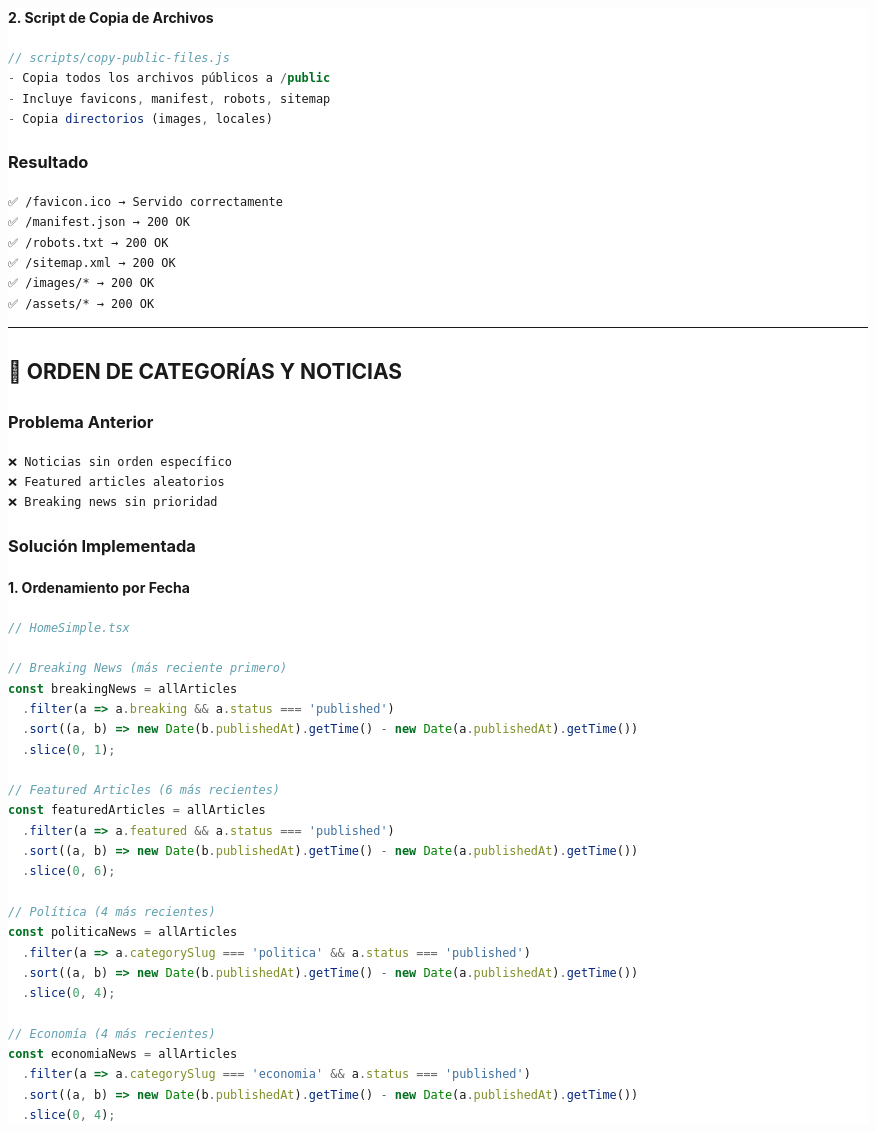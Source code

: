 #### 2. Script de Copia de Archivos
```javascript
// scripts/copy-public-files.js
- Copia todos los archivos públicos a /public
- Incluye favicons, manifest, robots, sitemap
- Copia directorios (images, locales)
```

### Resultado
```
✅ /favicon.ico → Servido correctamente
✅ /manifest.json → 200 OK
✅ /robots.txt → 200 OK
✅ /sitemap.xml → 200 OK
✅ /images/* → 200 OK
✅ /assets/* → 200 OK
```

---

## 📰 ORDEN DE CATEGORÍAS Y NOTICIAS

### Problema Anterior
```
❌ Noticias sin orden específico
❌ Featured articles aleatorios
❌ Breaking news sin prioridad
```

### Solución Implementada

#### 1. Ordenamiento por Fecha
```typescript
// HomeSimple.tsx

// Breaking News (más reciente primero)
const breakingNews = allArticles
  .filter(a => a.breaking && a.status === 'published')
  .sort((a, b) => new Date(b.publishedAt).getTime() - new Date(a.publishedAt).getTime())
  .slice(0, 1);

// Featured Articles (6 más recientes)
const featuredArticles = allArticles
  .filter(a => a.featured && a.status === 'published')
  .sort((a, b) => new Date(b.publishedAt).getTime() - new Date(a.publishedAt).getTime())
  .slice(0, 6);

// Política (4 más recientes)
const politicaNews = allArticles
  .filter(a => a.categorySlug === 'politica' && a.status === 'published')
  .sort((a, b) => new Date(b.publishedAt).getTime() - new Date(a.publishedAt).getTime())
  .slice(0, 4);

// Economía (4 más recientes)
const economiaNews = allArticles
  .filter(a => a.categorySlug === 'economia' && a.status === 'published')
  .sort((a, b) => new Date(b.publishedAt).getTime() - new Date(a.publishedAt).getTime())
  .slice(0, 4);
```
